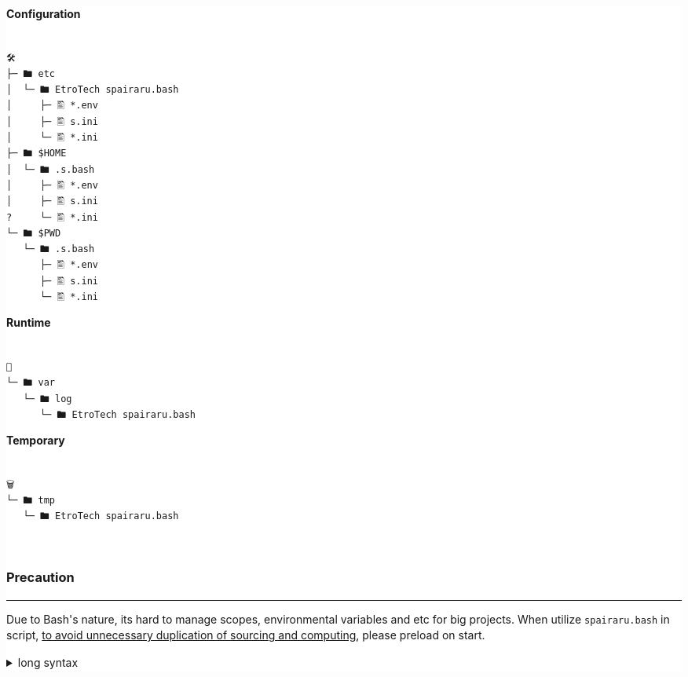 **Configuration**

```

🛠️
├─ 🖿 etc
│  └─ 🖿 EtroTech spairaru.bash
│     ├─ 🖺 *.env
│     ├─ 🖺 s.ini
│     └─ 🖺 *.ini
├─ 🖿 $HOME
│  └─ 🖿 .s.bash
│     ├─ 🖺 *.env
│     ├─ 🖺 s.ini
?     └─ 🖺 *.ini
└─ 🖿 $PWD
   └─ 🖿 .s.bash
      ├─ 🖺 *.env
      ├─ 🖺 s.ini
      └─ 🖺 *.ini

```

**Runtime**

```

📄
└─ 🖿 var
   └─ 🖿 log
	  └─ 🖿 EtroTech spairaru.bash

```

**Temporary**

```

🗑️
└─ 🖿 tmp
   └─ 🖿 EtroTech spairaru.bash

```
<tab>  
<br>

### Precaution
---

Due to Bash's nature, its hard to manage scopes, environmental variables and etc for big projects. When utilize `spairaru.bash` in script, <u>to avoid unnecessary duplication of sourcing and computing</u>, please preload on start.

<details><summary>long syntax</summary></details>
